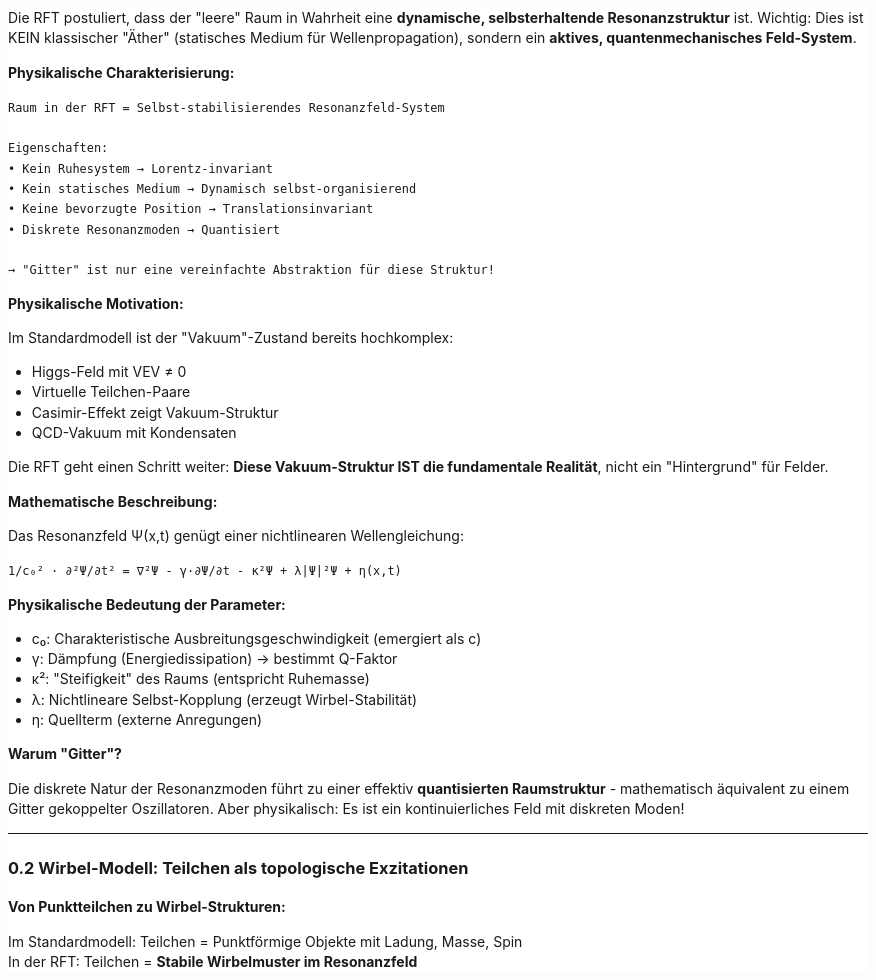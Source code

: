 Die RFT postuliert, dass der "leere" Raum in Wahrheit eine **dynamische, selbsterhaltende Resonanzstruktur** ist. Wichtig: Dies ist KEIN klassischer "Äther" (statisches Medium für Wellenpropagation), sondern ein **aktives, quantenmechanisches Feld-System**.

**Physikalische Charakterisierung:**

```
Raum in der RFT = Selbst-stabilisierendes Resonanzfeld-System

Eigenschaften:
• Kein Ruhesystem → Lorentz-invariant
• Kein statisches Medium → Dynamisch selbst-organisierend
• Keine bevorzugte Position → Translationsinvariant
• Diskrete Resonanzmoden → Quantisiert

→ "Gitter" ist nur eine vereinfachte Abstraktion für diese Struktur!
```

**Physikalische Motivation:**

Im Standardmodell ist der "Vakuum"-Zustand bereits hochkomplex:
- Higgs-Feld mit VEV ≠ 0
- Virtuelle Teilchen-Paare
- Casimir-Effekt zeigt Vakuum-Struktur
- QCD-Vakuum mit Kondensaten

Die RFT geht einen Schritt weiter: **Diese Vakuum-Struktur IST die fundamentale Realität**, nicht ein "Hintergrund" für Felder.

**Mathematische Beschreibung:**

Das Resonanzfeld Ψ(x,t) genügt einer nichtlinearen Wellengleichung:

```
1/c₀² · ∂²Ψ/∂t² = ∇²Ψ - γ·∂Ψ/∂t - κ²Ψ + λ|Ψ|²Ψ + η(x,t)
```

**Physikalische Bedeutung der Parameter:**
- c₀: Charakteristische Ausbreitungsgeschwindigkeit (emergiert als c)
- γ: Dämpfung (Energiedissipation) → bestimmt Q-Faktor
- κ²: "Steifigkeit" des Raums (entspricht Ruhemasse)
- λ: Nichtlineare Selbst-Kopplung (erzeugt Wirbel-Stabilität)
- η: Quellterm (externe Anregungen)

**Warum "Gitter"?**

Die diskrete Natur der Resonanzmoden führt zu einer effektiv **quantisierten Raumstruktur** - mathematisch äquivalent zu einem Gitter gekoppelter Oszillatoren. Aber physikalisch: Es ist ein kontinuierliches Feld mit diskreten Moden!

---

### 0.2 Wirbel-Modell: Teilchen als topologische Exzitationen

**Von Punktteilchen zu Wirbel-Strukturen:**

Im Standardmodell: Teilchen = Punktförmige Objekte mit Ladung, Masse, Spin  
In der RFT: Teilchen = **Stabile Wirbelmuster im Resonanzfeld**
